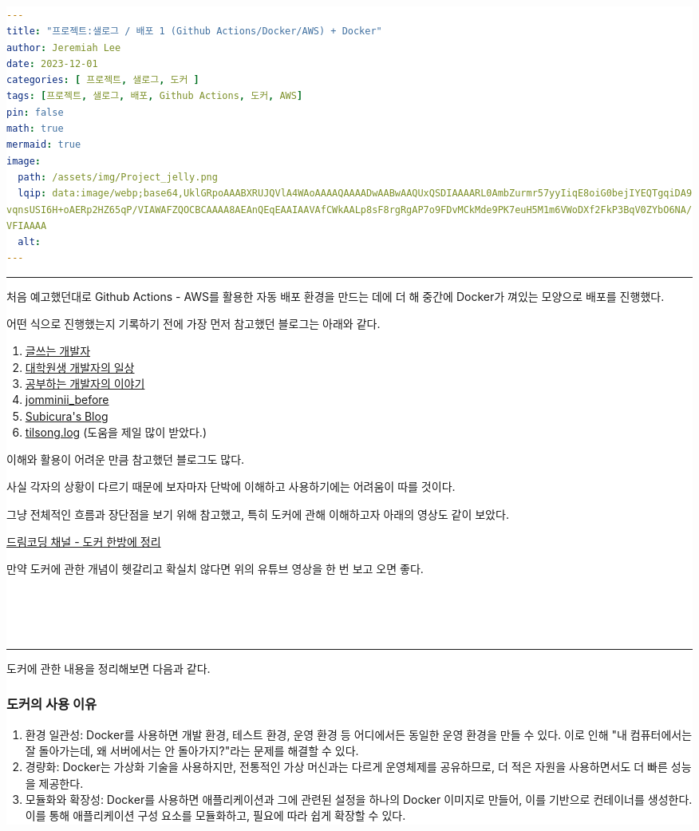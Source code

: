 ```yaml
---
title: "프로젝트:샐로그 / 배포 1 (Github Actions/Docker/AWS) + Docker"
author: Jeremiah Lee
date: 2023-12-01
categories: [ 프로젝트, 샐로그, 도커 ]
tags: [프로젝트, 샐로그, 배포, Github Actions, 도커, AWS]
pin: false
math: true
mermaid: true
image: 
  path: /assets/img/Project_jelly.png
  lqip: data:image/webp;base64,UklGRpoAAABXRUJQVlA4WAoAAAAQAAAADwAABwAAQUxQSDIAAAARL0AmbZurmr57yyIiqE8oiG0bejIYEQTgqiDA9vqnsUSI6H+oAERp2HZ65qP/VIAWAFZQOCBCAAAA8AEAnQEqEAAIAAVAfCWkAALp8sF8rgRgAP7o9FDvMCkMde9PK7euH5M1m6VWoDXf2FkP3BqV0ZYbO6NA/VFIAAAA
  alt: 
---
```

***

처음 예고했던대로 Github Actions - AWS를 활용한 자동 배포 환경을 만드는 데에 더 해 중간에 Docker가 껴있는 모양으로 배포를 진행했다.

어떤 식으로 진행했는지 기록하기 전에 가장 먼저 참고했던 블로그는 아래와 같다.
1. [글쓰는 개발자](https://souljit2.tistory.com/74)
2. [대학원생 개발자의 일상](https://gr-st-dev.tistory.com/731)
3. [공부하는 개발자의 이야기](https://wnsgml972.github.io/setting/2020/07/20/docker/)
4. [jomminii_before](https://velog.io/@devmin/Docker-deployment)
5. [Subicura's Blog](https://subicura.com/2016/06/07/zero-downtime-docker-deployment.html)
6. [tilsong.log](https://velog.io/@tilsong/%EC%BD%94%EB%93%9C-Push%EB%A1%9C-%EB%B0%B0%ED%8F%AC%EA%B9%8C%EC%A7%80-Github-Actions-Docker) (도움을 제일 많이 받았다.)

이해와 활용이 어려운 만큼 참고했던 블로그도 많다.

사실 각자의 상황이 다르기 때문에 보자마자 단박에 이해하고 사용하기에는 어려움이 따를 것이다.

그냥 전체적인 흐름과 장단점을 보기 위해 참고했고, 특히 도커에 관해 이해하고자 아래의 영상도 같이 보았다.

[드림코딩 채널 - 도커 한방에 정리](https://www.youtube.com/watch?v=LXJhA3VWXFA&t=3s)

만약 도커에 관한 개념이 헷갈리고 확실치 않다면 위의 유튜브 영상을 한 번 보고 오면 좋다.

<br>
<br>
<br>

***

도커에 관한 내용을 정리해보면 다음과 같다.

### **도커의 사용 이유**
1. 환경 일관성: Docker를 사용하면 개발 환경, 테스트 환경, 운영 환경 등 어디에서든 동일한 운영 환경을 만들 수 있다. 이로 인해 "내 컴퓨터에서는 잘 돌아가는데, 왜 서버에서는 안 돌아가지?"라는 문제를 해결할 수 있다.
2. 경량화: Docker는 가상화 기술을 사용하지만, 전통적인 가상 머신과는 다르게 운영체제를 공유하므로, 더 적은 자원을 사용하면서도 더 빠른 성능을 제공한다.
3. 모듈화와 확장성: Docker를 사용하면 애플리케이션과 그에 관련된 설정을 하나의 Docker 이미지로 만들어, 이를 기반으로 컨테이너를 생성한다. 이를 통해 애플리케이션 구성 요소를 모듈화하고, 필요에 따라 쉽게 확장할 수 있다.
